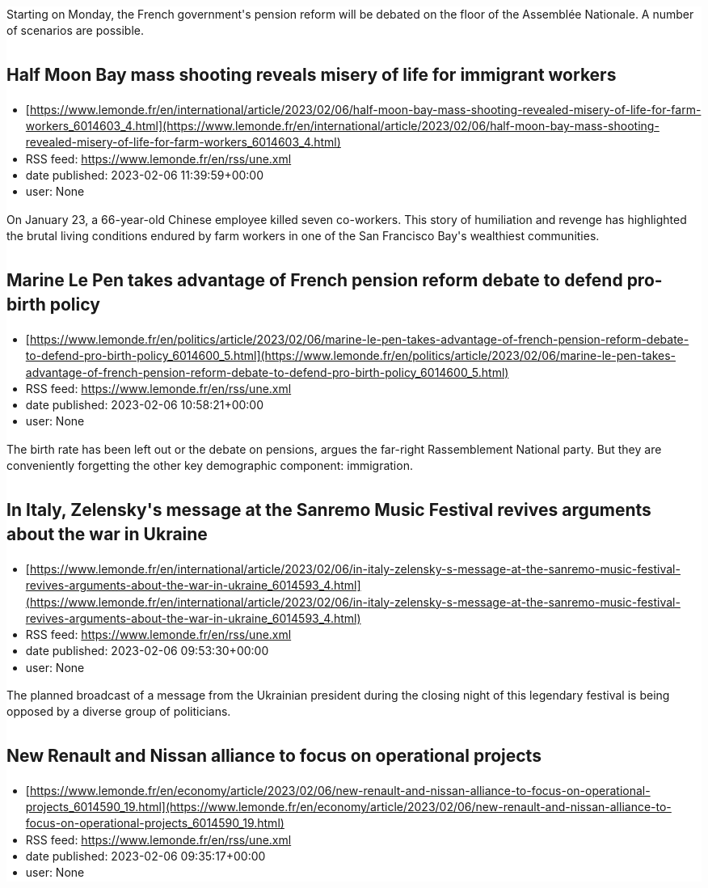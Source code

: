 Starting on Monday, the French government's pension reform will be debated on the floor of the Assemblée Nationale. A number of scenarios are possible.

## Half Moon Bay mass shooting reveals misery of life for immigrant workers
 - [https://www.lemonde.fr/en/international/article/2023/02/06/half-moon-bay-mass-shooting-revealed-misery-of-life-for-farm-workers_6014603_4.html](https://www.lemonde.fr/en/international/article/2023/02/06/half-moon-bay-mass-shooting-revealed-misery-of-life-for-farm-workers_6014603_4.html)
 - RSS feed: https://www.lemonde.fr/en/rss/une.xml
 - date published: 2023-02-06 11:39:59+00:00
 - user: None

On January 23, a 66-year-old Chinese employee killed seven co-workers. This story of humiliation and revenge has highlighted the brutal living conditions endured by farm workers in one of the San Francisco Bay's wealthiest communities.

## Marine Le Pen takes advantage of French pension reform debate to defend pro-birth policy
 - [https://www.lemonde.fr/en/politics/article/2023/02/06/marine-le-pen-takes-advantage-of-french-pension-reform-debate-to-defend-pro-birth-policy_6014600_5.html](https://www.lemonde.fr/en/politics/article/2023/02/06/marine-le-pen-takes-advantage-of-french-pension-reform-debate-to-defend-pro-birth-policy_6014600_5.html)
 - RSS feed: https://www.lemonde.fr/en/rss/une.xml
 - date published: 2023-02-06 10:58:21+00:00
 - user: None

The birth rate has been left out or the debate on pensions, argues the far-right Rassemblement National party. But they are conveniently forgetting the other key demographic component: immigration.

## In Italy, Zelensky's message at the Sanremo Music Festival revives arguments about the war in Ukraine
 - [https://www.lemonde.fr/en/international/article/2023/02/06/in-italy-zelensky-s-message-at-the-sanremo-music-festival-revives-arguments-about-the-war-in-ukraine_6014593_4.html](https://www.lemonde.fr/en/international/article/2023/02/06/in-italy-zelensky-s-message-at-the-sanremo-music-festival-revives-arguments-about-the-war-in-ukraine_6014593_4.html)
 - RSS feed: https://www.lemonde.fr/en/rss/une.xml
 - date published: 2023-02-06 09:53:30+00:00
 - user: None

The planned broadcast of a message from the Ukrainian president during the closing night of this legendary festival is being opposed by a diverse group of politicians.

## New Renault and Nissan alliance to focus on operational projects
 - [https://www.lemonde.fr/en/economy/article/2023/02/06/new-renault-and-nissan-alliance-to-focus-on-operational-projects_6014590_19.html](https://www.lemonde.fr/en/economy/article/2023/02/06/new-renault-and-nissan-alliance-to-focus-on-operational-projects_6014590_19.html)
 - RSS feed: https://www.lemonde.fr/en/rss/une.xml
 - date published: 2023-02-06 09:35:17+00:00
 - user: None
